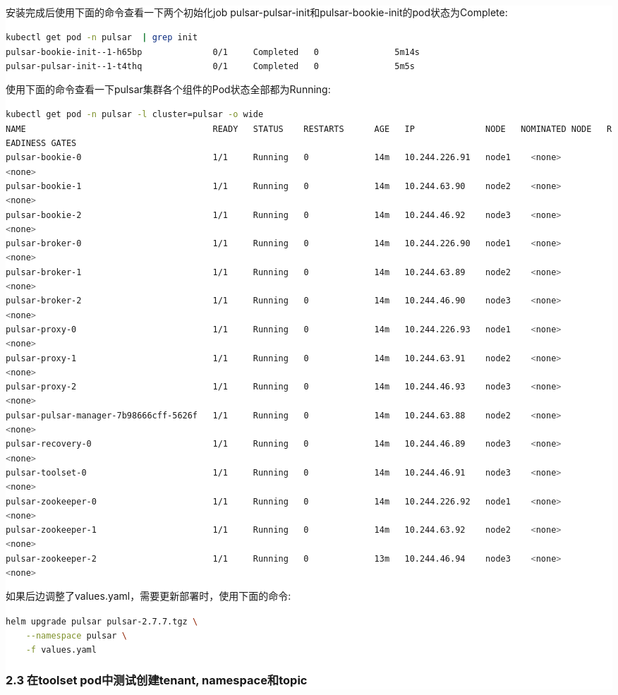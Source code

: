 安装完成后使用下面的命令查看一下两个初始化job pulsar-pulsar-init和pulsar-bookie-init的pod状态为Complete:

```bash
kubectl get pod -n pulsar  | grep init
pulsar-bookie-init--1-h65bp              0/1     Completed   0               5m14s
pulsar-pulsar-init--1-t4thq              0/1     Completed   0               5m5s
```

使用下面的命令查看一下pulsar集群各个组件的Pod状态全部都为Running:

```bash
kubectl get pod -n pulsar -l cluster=pulsar -o wide
NAME                                     READY   STATUS    RESTARTS      AGE   IP              NODE   NOMINATED NODE   READINESS GATES
pulsar-bookie-0                          1/1     Running   0             14m   10.244.226.91   node1    <none>           <none>
pulsar-bookie-1                          1/1     Running   0             14m   10.244.63.90    node2    <none>           <none>
pulsar-bookie-2                          1/1     Running   0             14m   10.244.46.92    node3    <none>           <none>
pulsar-broker-0                          1/1     Running   0             14m   10.244.226.90   node1    <none>           <none>
pulsar-broker-1                          1/1     Running   0             14m   10.244.63.89    node2    <none>           <none>
pulsar-broker-2                          1/1     Running   0             14m   10.244.46.90    node3    <none>           <none>
pulsar-proxy-0                           1/1     Running   0             14m   10.244.226.93   node1    <none>           <none>
pulsar-proxy-1                           1/1     Running   0             14m   10.244.63.91    node2    <none>           <none>
pulsar-proxy-2                           1/1     Running   0             14m   10.244.46.93    node3    <none>           <none>
pulsar-pulsar-manager-7b98666cff-5626f   1/1     Running   0             14m   10.244.63.88    node2    <none>           <none>
pulsar-recovery-0                        1/1     Running   0             14m   10.244.46.89    node3    <none>           <none>
pulsar-toolset-0                         1/1     Running   0             14m   10.244.46.91    node3    <none>           <none>
pulsar-zookeeper-0                       1/1     Running   0             14m   10.244.226.92   node1    <none>           <none>
pulsar-zookeeper-1                       1/1     Running   0             14m   10.244.63.92    node2    <none>           <none>
pulsar-zookeeper-2                       1/1     Running   0             13m   10.244.46.94    node3    <none>           <none>
```

如果后边调整了values.yaml，需要更新部署时，使用下面的命令:

```bash
helm upgrade pulsar pulsar-2.7.7.tgz \
    --namespace pulsar \
    -f values.yaml
```

### 2.3 在toolset pod中测试创建tenant, namespace和topic
